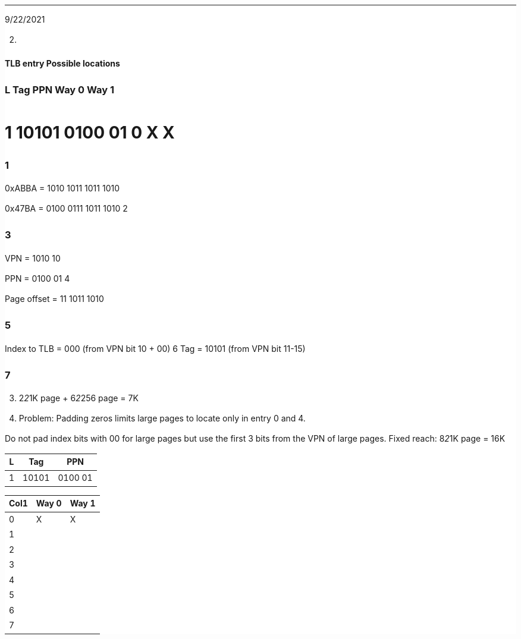 
-----

9/22/2021

2.

#### TLB entry      Possible locations

### L Tag PPN Way 0 Way 1

# 1 10101 0100 01 0 X X

### 1

0xABBA = 1010 1011 1011 1010

0x47BA = 0100 0111 1011 1010 2

### 3

VPN = 1010 10

PPN = 0100 01 4

Page offset = 11 1011 1010

### 5

Index to TLB = 000 (from VPN bit 10 + 00) 6
Tag = 10101 (from VPN bit 11-15)

### 7

3. 2*2*1K page + 6*2*256 page = 7K

4. Problem: Padding zeros limits large pages to locate only in entry 0 and 4.

Do not pad index bits with 00 for large pages but use the first 3 bits from the VPN of
large pages.
Fixed reach: 8*2*1K page = 16K

|L|Tag|PPN|
|---|---|---|
|1|10101|0100 01|

|Col1|Way 0|Way 1|
|---|---|---|
|0|X|X|
|1|||
|2|||
|3|||
|4|||
|5|||
|6|||
|7|||
